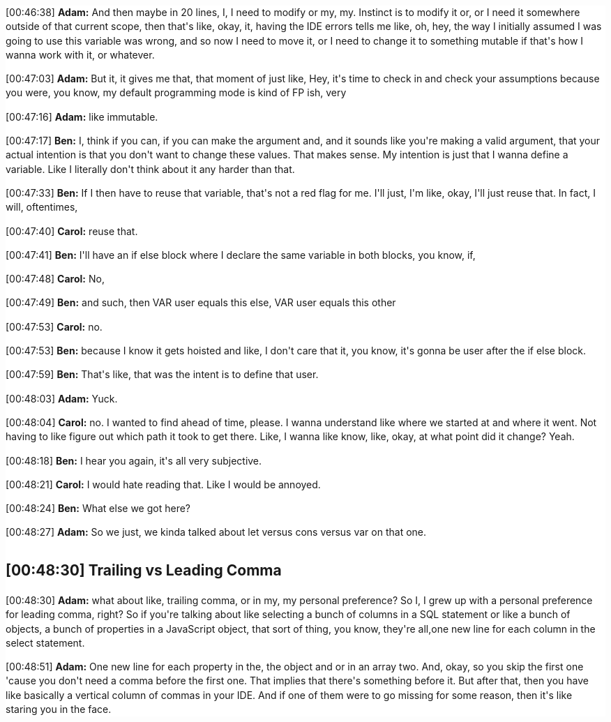 [00:46:38] **Adam:** And then maybe in 20 lines, I, I need to modify or my, my. Instinct is to modify it or, or I need it somewhere outside of that current scope, then that's like, okay, it, having the IDE errors tells me like, oh, hey, the way I initially assumed I was going to use this variable was wrong, and so now I need to move it, or I need to change it to something mutable if that's how I wanna work with it, or whatever.

[00:47:03] **Adam:** But it, it gives me that, that moment of just like, Hey, it's time to check in and check your assumptions because you were, you know, my default programming mode is kind of FP ish, very

[00:47:16] **Adam:** like immutable.

[00:47:17] **Ben:** I, think if you can, if you can make the argument and, and it sounds like you're making a valid argument, that your actual intention is that you don't want to change these values. That makes sense. My intention is just that I wanna define a variable. Like I literally don't think about it any harder than that.

[00:47:33] **Ben:** If I then have to reuse that variable, that's not a red flag for me. I'll just, I'm like, okay, I'll just reuse that. In fact, I will, oftentimes,

[00:47:40] **Carol:** reuse that.

[00:47:41] **Ben:** I'll have an if else block where I declare the same variable in both blocks, you know, if,

[00:47:48] **Carol:** No,

[00:47:49] **Ben:** and such, then VAR user equals this else, VAR user equals this other

[00:47:53] **Carol:** no.

[00:47:53] **Ben:** because I know it gets hoisted and like, I don't care that it, you know, it's gonna be user after the if else block.

[00:47:59] **Ben:** That's like, that was the intent is to define that user.

[00:48:03] **Adam:** Yuck.

[00:48:04] **Carol:** no. I wanted to find ahead of time, please. I wanna understand like where we started at and where it went. Not having to like figure out which path it took to get there. Like, I wanna like know, like, okay, at what point did it change? Yeah.

[00:48:18] **Ben:** I hear you again, it's all very subjective.

[00:48:21] **Carol:** I would hate reading that. Like I would be annoyed.

[00:48:24] **Ben:** What else we got here?

[00:48:27] **Adam:** So we just, we kinda talked about let versus cons versus var on that one.

## [00:48:30] Trailing vs Leading Comma

[00:48:30] **Adam:** what about like, trailing comma, or in my, my personal preference? So I, I grew up with a personal preference for leading comma, right? So if you're talking about like selecting a bunch of columns in a SQL statement or like a bunch of objects, a bunch of properties in a JavaScript object, that sort of thing, you know, they're all,one new line for each column in the select statement.

[00:48:51] **Adam:** One new line for each property in the, the object and or in an array two. And, okay, so you skip the first one 'cause you don't need a comma before the first one. That implies that there's something before it. But after that, then you have like basically a vertical column of commas in your IDE. And if one of them were to go missing for some reason, then it's like staring you in the face.


[working-code]: https://workingcode.dev/
[working-code-discord]: https://workingcode.dev/discord/
[working-code-patreon]: https://www.patreon.com/workingcodepod
[github]: https://github.com/WorkingCodePod/workingcode/blob/main/src/episodes/229-our-correct-opinions-subjectivity-in-coding.md